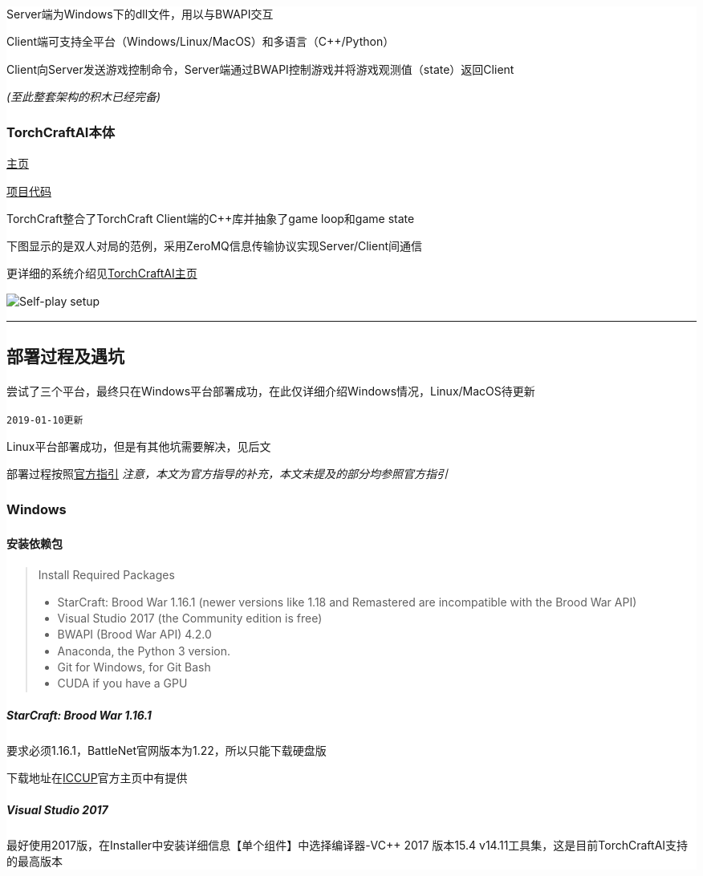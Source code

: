 Server端为Windows下的dll文件，用以与BWAPI交互

Client端可支持全平台（Windows/Linux/MacOS）和多语言（C++/Python）

Client向Server发送游戏控制命令，Server端通过BWAPI控制游戏并将游戏观测值（state）返回Client

_*(至此整套架构的积木已经完备)*_

### TorchCraftAI本体

[主页](https://torchcraft.github.io/TorchCraftAI/)

[项目代码](https://github.com/TorchCraft/TorchCraftAI)

TorchCraft整合了TorchCraft Client端的C++库并抽象了game loop和game state

下图显示的是双人对局的范例，采用ZeroMQ信息传输协议实现Server/Client间通信

更详细的系统介绍见[TorchCraftAI主页](https://torchcraft.github.io/TorchCraftAI/docs/overview.html)

![Self-play setup](https://torchcraft.github.io/TorchCraftAI/docs/assets/system.png)

---

## 部署过程及遇坑

尝试了三个平台，最终只在Windows平台部署成功，在此仅详细介绍Windows情况，Linux/MacOS待更新

`2019-01-10更新`

Linux平台部署成功，但是有其他坑需要解决，见后文

部署过程按照[官方指引](https://torchcraft.github.io/TorchCraftAI/docs/install-windows.html)
*注意，本文为官方指导的补充，本文未提及的部分均参照官方指引*

### Windows

#### 安装依赖包

> Install Required Packages
>
>* StarCraft: Brood War 1.16.1 (newer versions like 1.18 and Remastered are incompatible with the Brood War API)
>* Visual Studio 2017 (the Community edition is free)
>* BWAPI (Brood War API) 4.2.0
>* Anaconda, the Python 3 version.
>* Git for Windows, for Git Bash
>* CUDA if you have a GPU

##### StarCraft: Brood War 1.16.1

要求必须1.16.1，BattleNet官网版本为1.22，所以只能下载硬盘版

下载地址在[ICCUP](https://iccup.com/en/starcraft/sc_start.html)官方主页中有提供

##### Visual Studio 2017

最好使用2017版，在Installer中安装详细信息【单个组件】中选择编译器-VC++ 2017 版本15.4 v14.11工具集，这是目前TorchCraftAI支持的最高版本
